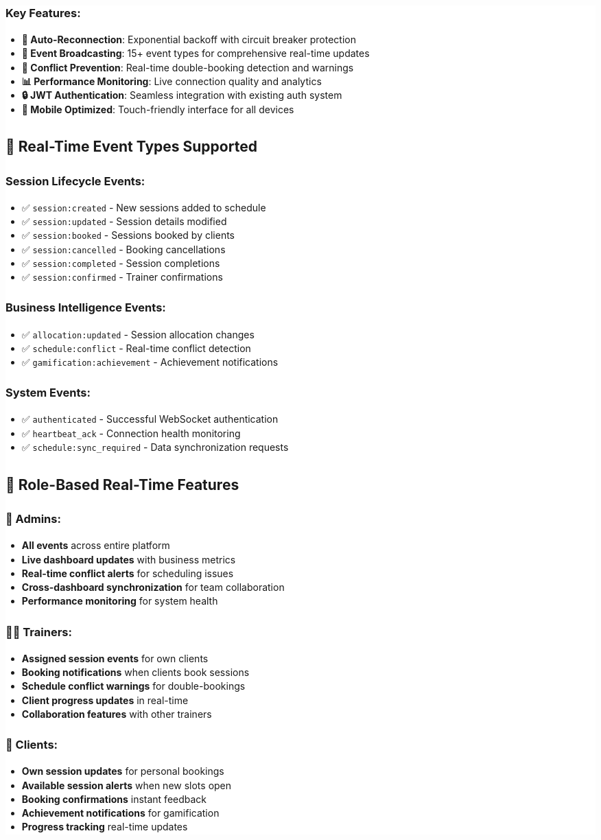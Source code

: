 ### **Key Features:**
- **🔄 Auto-Reconnection**: Exponential backoff with circuit breaker protection
- **📡 Event Broadcasting**: 15+ event types for comprehensive real-time updates
- **🎯 Conflict Prevention**: Real-time double-booking detection and warnings
- **📊 Performance Monitoring**: Live connection quality and analytics
- **🔒 JWT Authentication**: Seamless integration with existing auth system
- **📱 Mobile Optimized**: Touch-friendly interface for all devices

## **🌟 Real-Time Event Types Supported**

### **Session Lifecycle Events:**
- ✅ `session:created` - New sessions added to schedule
- ✅ `session:updated` - Session details modified
- ✅ `session:booked` - Sessions booked by clients  
- ✅ `session:cancelled` - Booking cancellations
- ✅ `session:completed` - Session completions
- ✅ `session:confirmed` - Trainer confirmations

### **Business Intelligence Events:**
- ✅ `allocation:updated` - Session allocation changes
- ✅ `schedule:conflict` - Real-time conflict detection
- ✅ `gamification:achievement` - Achievement notifications

### **System Events:**
- ✅ `authenticated` - Successful WebSocket authentication
- ✅ `heartbeat_ack` - Connection health monitoring
- ✅ `schedule:sync_required` - Data synchronization requests

## **🎯 Role-Based Real-Time Features**

### **👑 Admins:**
- **All events** across entire platform
- **Live dashboard updates** with business metrics
- **Real-time conflict alerts** for scheduling issues
- **Cross-dashboard synchronization** for team collaboration
- **Performance monitoring** for system health

### **🏃‍♂️ Trainers:**
- **Assigned session events** for own clients
- **Booking notifications** when clients book sessions
- **Schedule conflict warnings** for double-bookings
- **Client progress updates** in real-time
- **Collaboration features** with other trainers

### **💪 Clients:**
- **Own session updates** for personal bookings
- **Available session alerts** when new slots open
- **Booking confirmations** instant feedback
- **Achievement notifications** for gamification
- **Progress tracking** real-time updates
